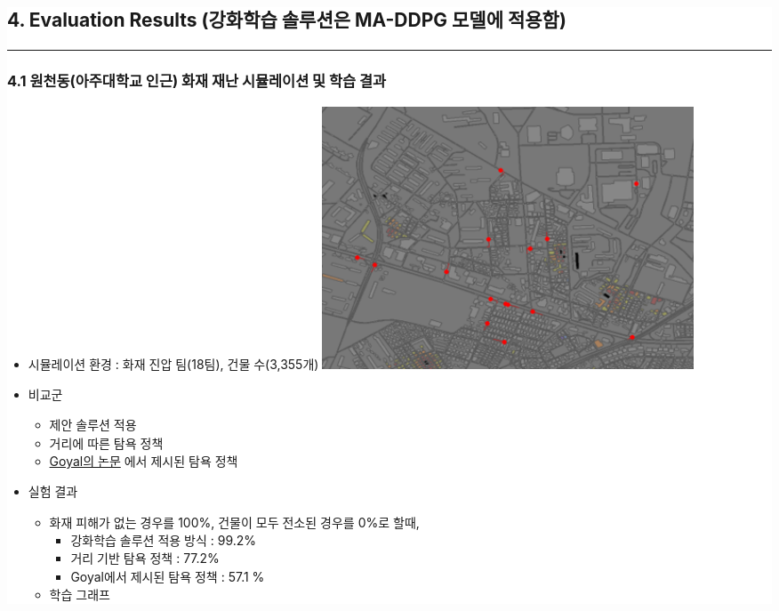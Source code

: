 ## 4. Evaluation Results (강화학습 솔루션은 MA-DDPG 모델에 적용함)

-----

### 4.1 원천동(아주대학교 인근) 화재 재난 시뮬레이션 및 학습 결과 
* 시뮬레이션 환경 : 화재 진압 팀(18팀), 건물 수(3,355개) 
   <img src="images/5.png" width="50%" height="100%" title="px(픽셀) 크기 설정" alt="RubberDuck"></img>

* 비교군 
  * 제안 솔루션 적용
  * 거리에 따른 탐욕 정책
  * [Goyal의 논문](https://github.com/animeshgoyal9/RoboCup_Rescue_Simulator_Gym_Integration/blob/master/GOYAL-REPORT-2020.pdf) 에서 제시된 탐욕 정책

* 실험 결과 
  * 화재 피해가 없는 경우를 100%, 건물이 모두 전소된 경우를 0%로 할때,
    * 강화학습 솔루션 적용 방식 : 99.2%
    * 거리 기반 탐욕 정책 : 77.2%
    * Goyal에서 제시된 탐욕 정책 : 57.1 %
  * 학습 그래프 
